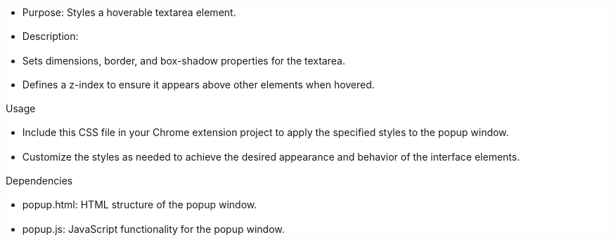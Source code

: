   - Purpose: Styles a hoverable textarea element.

  - Description:

  

  - Sets dimensions, border, and box-shadow properties for the textarea.

  - Defines a z-index to ensure it appears above other elements when
    hovered.

Usage

- Include this CSS file in your Chrome extension project to apply the
  specified styles to the popup window.

- Customize the styles as needed to achieve the desired appearance and
  behavior of the interface elements.

Dependencies

- popup.html: HTML structure of the popup window.

- popup.js: JavaScript functionality for the popup window.
